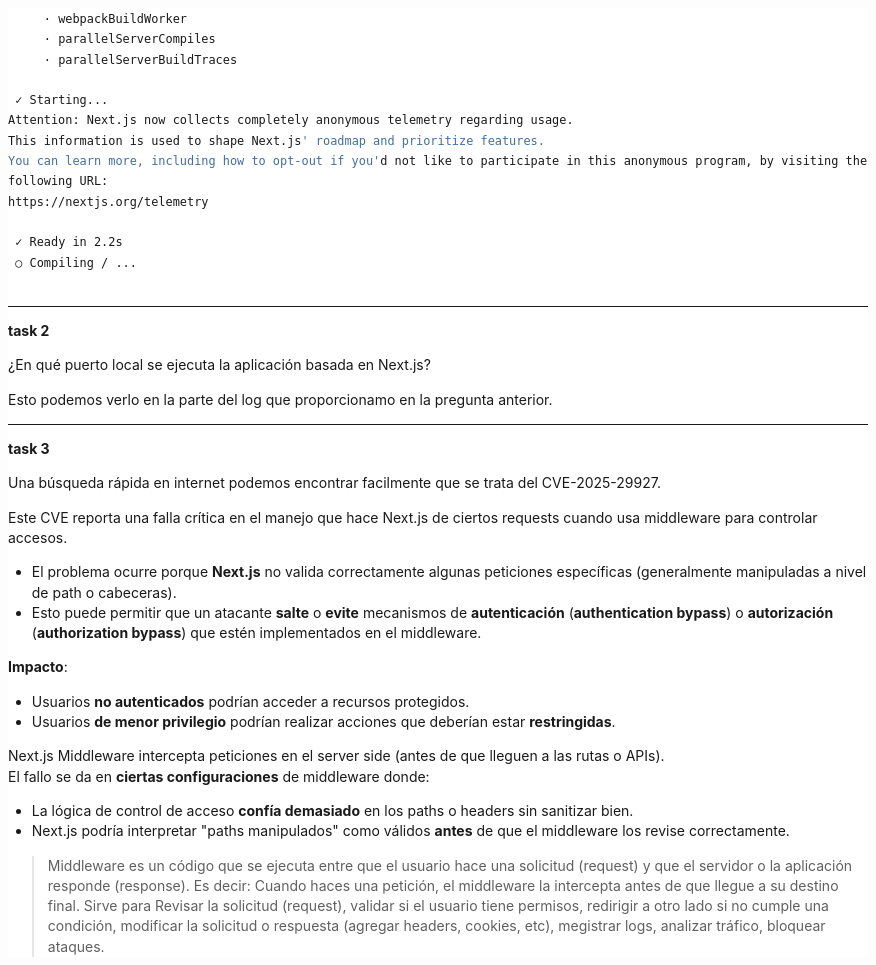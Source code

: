 ```bash 
     · webpackBuildWorker
     · parallelServerCompiles
     · parallelServerBuildTraces

 ✓ Starting...
Attention: Next.js now collects completely anonymous telemetry regarding usage.
This information is used to shape Next.js' roadmap and prioritize features.
You can learn more, including how to opt-out if you'd not like to participate in this anonymous program, by visiting the following URL:
https://nextjs.org/telemetry

 ✓ Ready in 2.2s
 ○ Compiling / ...
                  
```

---
**task 2** 

¿En qué puerto local se ejecuta la aplicación basada en Next.js?

Esto podemos verlo en la parte del log que proporcionamo en la pregunta anterior.

---
**task 3**



Una búsqueda rápida en internet podemos encontrar facilmente que se trata del CVE-2025-29927. 


Este CVE reporta una falla crítica en el manejo que hace Next.js de ciertos requests cuando usa middleware para controlar accesos.
- El problema ocurre porque **Next.js** no valida correctamente algunas peticiones específicas (generalmente manipuladas a nivel de path o cabeceras).
- Esto puede permitir que un atacante **salte** o **evite** mecanismos de **autenticación** (**authentication bypass**) o **autorización** (**authorization bypass**) que estén implementados en el middleware.

**Impacto**:
- Usuarios **no autenticados** podrían acceder a recursos protegidos.
- Usuarios **de menor privilegio** podrían realizar acciones que deberían estar **restringidas**.

Next.js Middleware intercepta peticiones en el server side (antes de que lleguen a las rutas o APIs).  
El fallo se da en **ciertas configuraciones** de middleware donde:
- La lógica de control de acceso **confía demasiado** en los paths o headers sin sanitizar bien.
- Next.js podría interpretar "paths manipulados" como válidos **antes** de que el middleware los revise correctamente.

> Middleware es un código que se ejecuta entre que el usuario hace una solicitud (request) y que el servidor o la aplicación responde (response).
>Es decir:
> Cuando haces una petición, el middleware la intercepta antes de que llegue a su destino final.
> Sirve para Revisar la solicitud (request), validar si el usuario tiene permisos, redirigir a otro lado si no cumple una condición, modificar la solicitud o respuesta (agregar headers, cookies, etc), megistrar logs, analizar tráfico, bloquear ataques.
